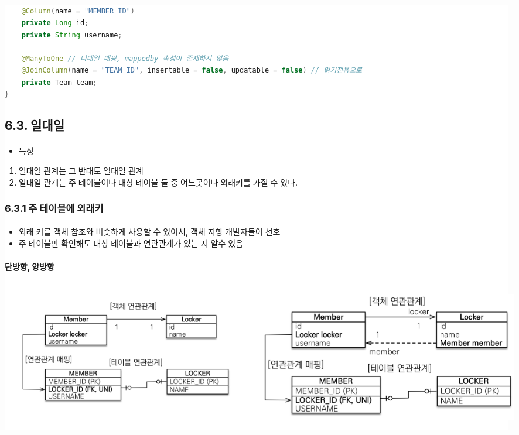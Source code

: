 ```java
    @Column(name = "MEMBER_ID")
    private Long id;
    private String username;

    @ManyToOne // 다대일 매핑, mappedby 속성이 존재하지 않음
    @JoinColumn(name = "TEAM_ID", insertable = false, updatable = false) // 읽기전용으로
    private Team team;
}
```
 ## 6.3. 일대일
 - 특징<br/>
1) 일대일 관계는 그 반대도 일대일 관계
2) 일대일 관계는 주 테이블이나 대상 테이블 둘 중 어느곳이나 외래키를 가질 수 있다.
 ### 6.3.1 주 테이블에 외래키
 - 외래 키를 객체 참조와 비슷하게 사용할 수 있어서, 객체 지향 개발자들이 선호
 - 주 테이블만 확인해도 대상 테이블과 연관관계가 있는 지 알수 있음
 #### 단방향, 양방향
 <div style="display:flex;">
    <img src="./essets/images/일대일주테이블단방향.png" width="50%" height="250px" style="margin-right:10px;"/>
    <img src="./essets/images/일대일주테이블양방향.png" width="50%" height="250px"/>
 </div>
